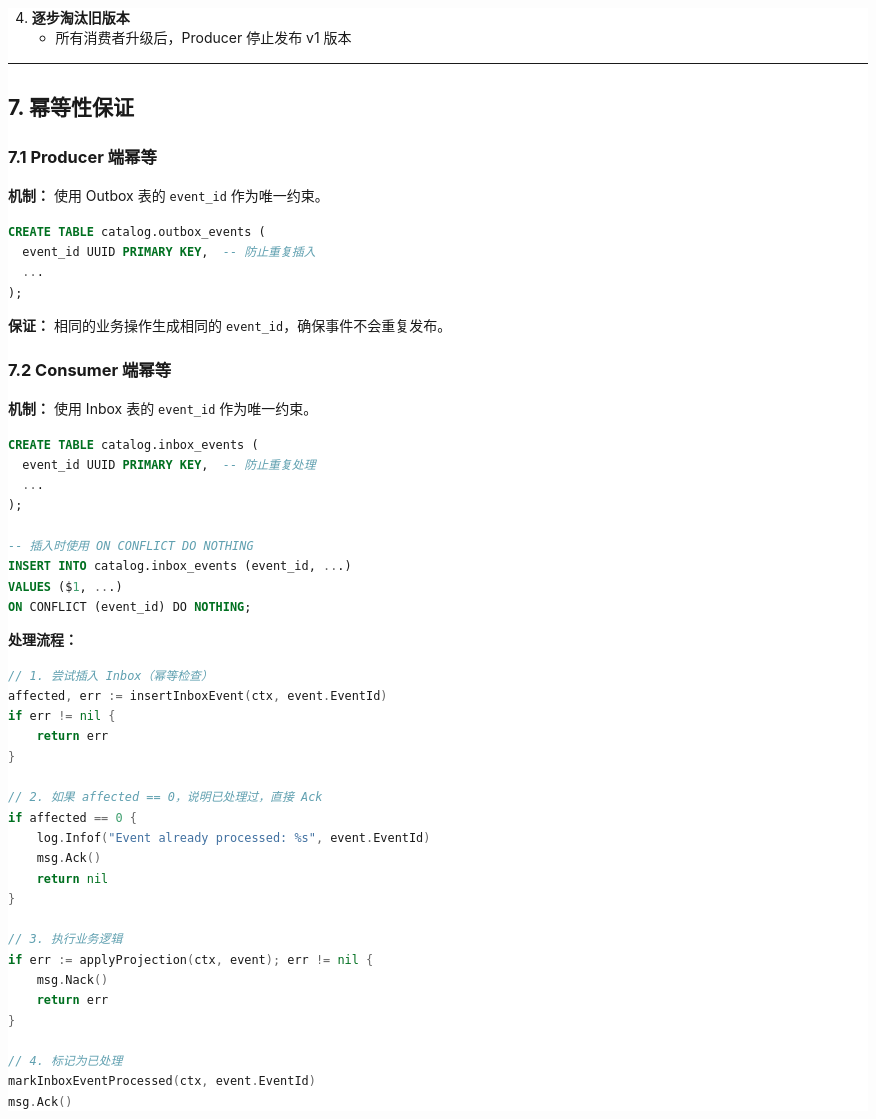4. **逐步淘汰旧版本**
   - 所有消费者升级后，Producer 停止发布 v1 版本

---

## 7. 幂等性保证

### 7.1 Producer 端幂等

**机制：** 使用 Outbox 表的 `event_id` 作为唯一约束。

```sql
CREATE TABLE catalog.outbox_events (
  event_id UUID PRIMARY KEY,  -- 防止重复插入
  ...
);
```

**保证：** 相同的业务操作生成相同的 `event_id`，确保事件不会重复发布。

### 7.2 Consumer 端幂等

**机制：** 使用 Inbox 表的 `event_id` 作为唯一约束。

```sql
CREATE TABLE catalog.inbox_events (
  event_id UUID PRIMARY KEY,  -- 防止重复处理
  ...
);

-- 插入时使用 ON CONFLICT DO NOTHING
INSERT INTO catalog.inbox_events (event_id, ...)
VALUES ($1, ...)
ON CONFLICT (event_id) DO NOTHING;
```

**处理流程：**
```go
// 1. 尝试插入 Inbox（幂等检查）
affected, err := insertInboxEvent(ctx, event.EventId)
if err != nil {
    return err
}

// 2. 如果 affected == 0，说明已处理过，直接 Ack
if affected == 0 {
    log.Infof("Event already processed: %s", event.EventId)
    msg.Ack()
    return nil
}

// 3. 执行业务逻辑
if err := applyProjection(ctx, event); err != nil {
    msg.Nack()
    return err
}

// 4. 标记为已处理
markInboxEventProcessed(ctx, event.EventId)
msg.Ack()
```
